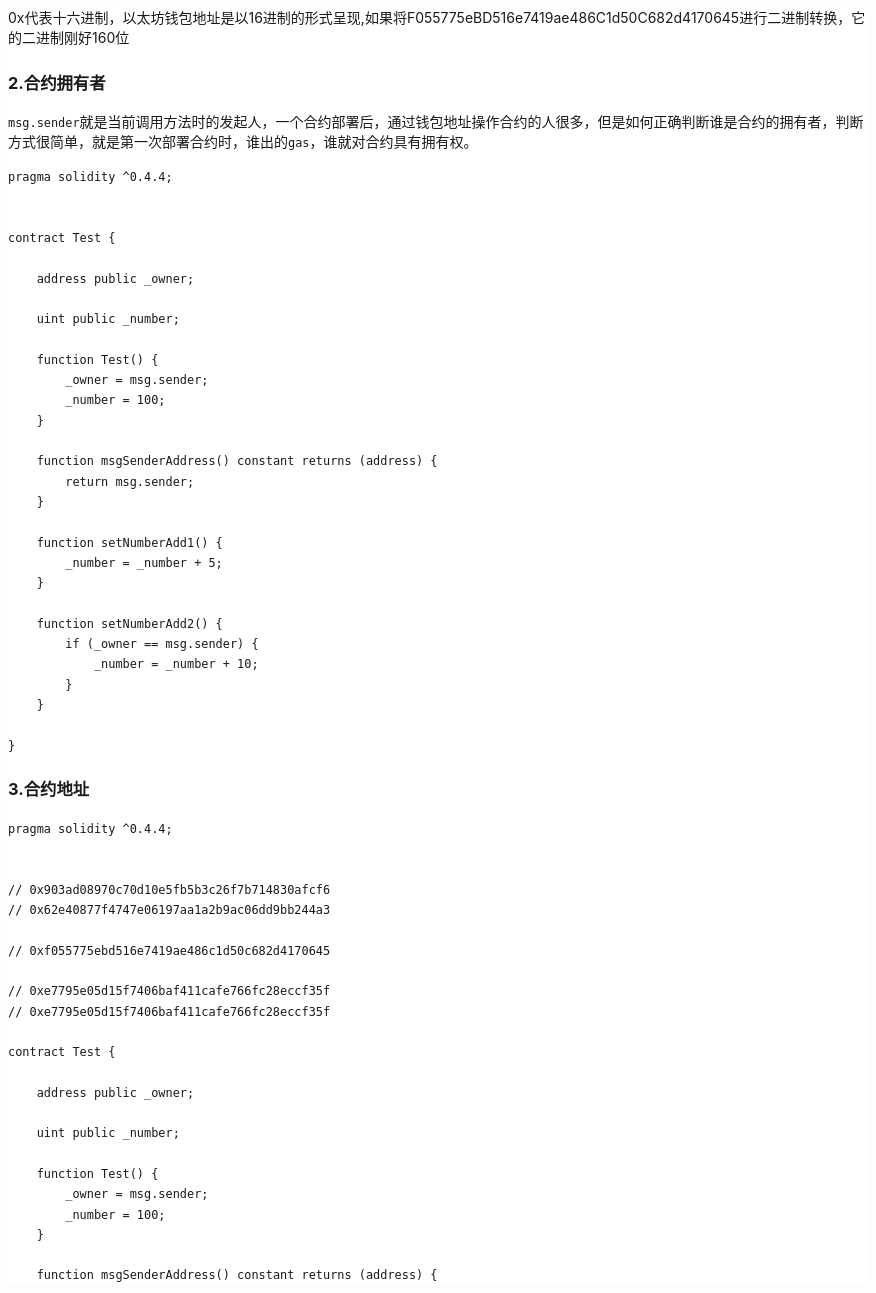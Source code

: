 ​	0x代表十六进制，以太坊钱包地址是以16进制的形式呈现,如果将F055775eBD516e7419ae486C1d50C682d4170645进行二进制转换，它的二进制刚好160位

### 2.合约拥有者

​	`msg.sender`就是当前调用方法时的发起人，一个合约部署后，通过钱包地址操作合约的人很多，但是如何正确判断谁是合约的拥有者，判断方式很简单，就是第一次部署合约时，谁出的`gas`，谁就对合约具有拥有权。

```solidity
pragma solidity ^0.4.4;


contract Test {
    
    address public _owner;
    
    uint public _number;

    function Test() {
        _owner = msg.sender;
        _number = 100;
    }
    
    function msgSenderAddress() constant returns (address) {
        return msg.sender;
    }
    
    function setNumberAdd1() {
        _number = _number + 5;
    }
    
    function setNumberAdd2() {
        if (_owner == msg.sender) {
            _number = _number + 10;
        }
    }
    
}
```

### 3.合约地址

```sol
pragma solidity ^0.4.4;


// 0x903ad08970c70d10e5fb5b3c26f7b714830afcf6
// 0x62e40877f4747e06197aa1a2b9ac06dd9bb244a3

// 0xf055775ebd516e7419ae486c1d50c682d4170645

// 0xe7795e05d15f7406baf411cafe766fc28eccf35f
// 0xe7795e05d15f7406baf411cafe766fc28eccf35f

contract Test {
    
    address public _owner;
    
    uint public _number;

    function Test() {
        _owner = msg.sender;
        _number = 100;
    }
    
    function msgSenderAddress() constant returns (address) {
```